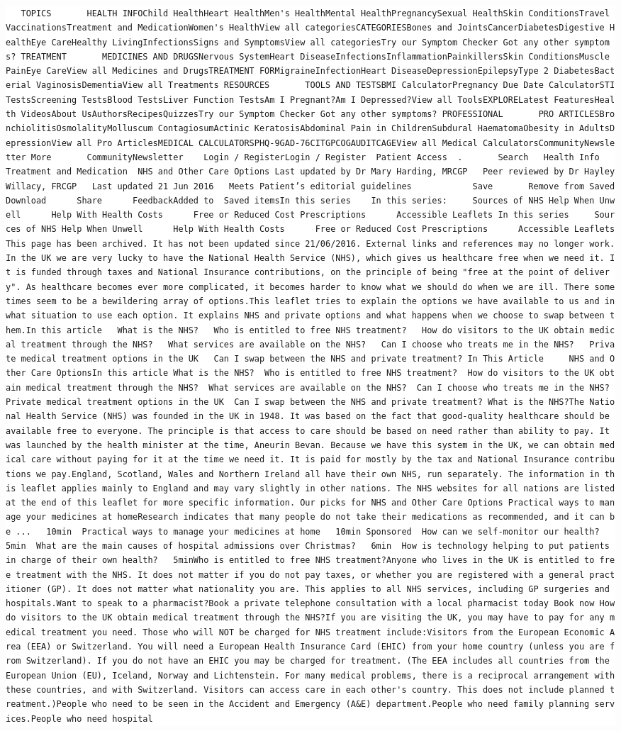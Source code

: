        TOPICS       HEALTH INFOChild HealthHeart HealthMen's HealthMental HealthPregnancySexual HealthSkin ConditionsTravel VaccinationsTreatment and MedicationWomen's HealthView all categoriesCATEGORIESBones and JointsCancerDiabetesDigestive HealthEye CareHealthy LivingInfectionsSigns and SymptomsView all categoriesTry our Symptom Checker Got any other symptoms? TREATMENT       MEDICINES AND DRUGSNervous SystemHeart DiseaseInfectionsInflammationPainkillersSkin ConditionsMuscle PainEye CareView all Medicines and DrugsTREATMENT FORMigraineInfectionHeart DiseaseDepressionEpilepsyType 2 DiabetesBacterial VaginosisDementiaView all Treatments RESOURCES       TOOLS AND TESTSBMI CalculatorPregnancy Due Date CalculatorSTI TestsScreening TestsBlood TestsLiver Function TestsAm I Pregnant?Am I Depressed?View all ToolsEXPLORELatest FeaturesHealth VideosAbout UsAuthorsRecipesQuizzesTry our Symptom Checker Got any other symptoms? PROFESSIONAL       PRO ARTICLESBronchiolitisOsmolalityMolluscum ContagiosumActinic KeratosisAbdominal Pain in ChildrenSubdural HaematomaObesity in AdultsDepressionView all Pro ArticlesMEDICAL CALCULATORSPHQ-9GAD-76CITGPCOGAUDITCAGEView all Medical CalculatorsCommunityNewsletter More       CommunityNewsletter    Login / RegisterLogin / Register  Patient Access  .       Search   Health Info    Treatment and Medication  NHS and Other Care Options Last updated by Dr Mary Harding, MRCGP   Peer reviewed by Dr Hayley Willacy, FRCGP   Last updated 21 Jun 2016   Meets Patient’s editorial guidelines            Save       Remove from Saved       Download      Share      FeedbackAdded to  Saved itemsIn this series    In this series:     Sources of NHS Help When Unwell      Help With Health Costs      Free or Reduced Cost Prescriptions      Accessible Leaflets In this series     Sources of NHS Help When Unwell      Help With Health Costs      Free or Reduced Cost Prescriptions      Accessible Leaflets This page has been archived. It has not been updated since 21/06/2016. External links and references may no longer work.In the UK we are very lucky to have the National Health Service (NHS), which gives us healthcare free when we need it. It is funded through taxes and National Insurance contributions, on the principle of being "free at the point of delivery". As healthcare becomes ever more complicated, it becomes harder to know what we should do when we are ill. There sometimes seem to be a bewildering array of options.This leaflet tries to explain the options we have available to us and in what situation to use each option. It explains NHS and private options and what happens when we choose to swap between them.In this article   What is the NHS?   Who is entitled to free NHS treatment?   How do visitors to the UK obtain medical treatment through the NHS?   What services are available on the NHS?   Can I choose who treats me in the NHS?   Private medical treatment options in the UK   Can I swap between the NHS and private treatment? In This Article     NHS and Other Care OptionsIn this article What is the NHS?  Who is entitled to free NHS treatment?  How do visitors to the UK obtain medical treatment through the NHS?  What services are available on the NHS?  Can I choose who treats me in the NHS?  Private medical treatment options in the UK  Can I swap between the NHS and private treatment? What is the NHS?The National Health Service (NHS) was founded in the UK in 1948. It was based on the fact that good-quality healthcare should be available free to everyone. The principle is that access to care should be based on need rather than ability to pay. It was launched by the health minister at the time, Aneurin Bevan. Because we have this system in the UK, we can obtain medical care without paying for it at the time we need it. It is paid for mostly by the tax and National Insurance contributions we pay.England, Scotland, Wales and Northern Ireland all have their own NHS, run separately. The information in this leaflet applies mainly to England and may vary slightly in other nations. The NHS websites for all nations are listed at the end of this leaflet for more specific information. Our picks for NHS and Other Care Options Practical ways to manage your medicines at homeResearch indicates that many people do not take their medications as recommended, and it can be ...   10min  Practical ways to manage your medicines at home   10min Sponsored  How can we self-monitor our health?   5min  What are the main causes of hospital admissions over Christmas?   6min  How is technology helping to put patients in charge of their own health?   5minWho is entitled to free NHS treatment?Anyone who lives in the UK is entitled to free treatment with the NHS. It does not matter if you do not pay taxes, or whether you are registered with a general practitioner (GP). It does not matter what nationality you are. This applies to all NHS services, including GP surgeries and hospitals.Want to speak to a pharmacist?Book a private telephone consultation with a local pharmacist today Book now How do visitors to the UK obtain medical treatment through the NHS?If you are visiting the UK, you may have to pay for any medical treatment you need. Those who will NOT be charged for NHS treatment include:Visitors from the European Economic Area (EEA) or Switzerland. You will need a European Health Insurance Card (EHIC) from your home country (unless you are from Switzerland). If you do not have an EHIC you may be charged for treatment. (The EEA includes all countries from the European Union (EU), Iceland, Norway and Lichtenstein. For many medical problems, there is a reciprocal arrangement with these countries, and with Switzerland. Visitors can access care in each other's country. This does not include planned treatment.)People who need to be seen in the Accident and Emergency (A&E) department.People who need family planning services.People who need hospital